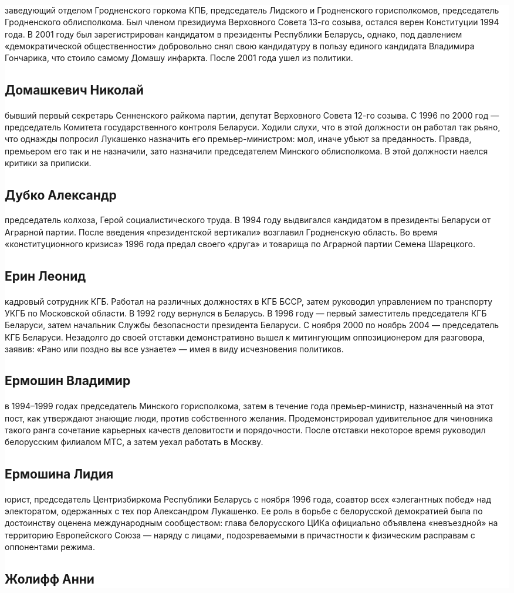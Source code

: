 заведующий отделом Гродненского горкома КПБ, председатель Лидского и Гродненского горисполкомов, председатель Гродненского облисполкома. Был членом президиума Верховного Совета 13-го созыва, остался верен Конституции 1994 года. В 2001 году был зарегистрирован кандидатом в президенты Республики Беларусь, однако, под давлением «демократической общественности» добровольно снял свою кандидатуру в пользу единого кандидата Владимира Гончарика, что стоило самому Домашу инфаркта. После 2001 года ушел из политики.

## Домашкевич Николай

бывший первый секретарь Сенненского райкома партии, депутат Верховного Совета 12-го созыва. С 1996 по 2000 год — председатель Комитета государственного контроля Беларуси. Ходили слухи, что в этой должности он работал так рьяно, что однажды попросил Лукашенко назначить его премьер-министром: мол, иначе убьют за преданность. Правда, премьером его так и не назначили, зато назначили председателем Минского облисполкома. В этой должности наелся критики за приписки.


## Дубко Александр

председатель колхоза, Герой социалистического труда. В 1994 году выдвигался кандидатом в президенты Беларуси от Аграрной партии. После введения «президентской вертикали» возглавил Гродненскую область. Во время «конституционного кризиса» 1996 года предал своего «друга» и товарища по Аграрной партии Семена Шарецкого.


## Ерин Леонид

кадровый сотрудник КГБ. Работал на различных должностях в КГБ БССР, затем руководил управлением по транспорту УКГБ по Московской области. В 1992 году вернулся в Беларусь. В 1996 году — первый заместитель председателя КГБ Беларуси, затем начальник Службы безопасности президента Беларуси. С ноября 2000 по ноябрь 2004 — председатель КГБ Беларуси. Незадолго до своей отставки демонстративно вышел к митингующим оппозиционером для разговора, заявив: «Рано или поздно вы все узнаете» — имея в виду исчезновения политиков.


## Ермошин Владимир 

в 1994–1999 годах председатель Минского горисполкома, затем в течение года премьер-министр, назначенный на этот пост, как утверждают знающие люди, против собственного желания. Продемонстрировал удивительное для чиновника такого ранга сочетание карьерных качеств деловитости и порядочности. После отставки некоторое время руководил белорусским филиалом МТС, а затем уехал работать в Москву.


## Ермошина Лидия 

юрист, председатель Центризбиркома Республики Беларусь с ноября 1996 года, соавтор всех «элегантных побед» над электоратом, одержанных с тех пор Александром Лукашенко. Ее роль в борьбе с белорусской демократией была по достоинству оценена международным сообществом: глава белорусского ЦИКа официально объявлена «невъездной» на территорию Европейского Союза — наряду с лицами, подозреваемыми в причастности к физическим расправам с оппонентами режима.


## Жолифф Анни
